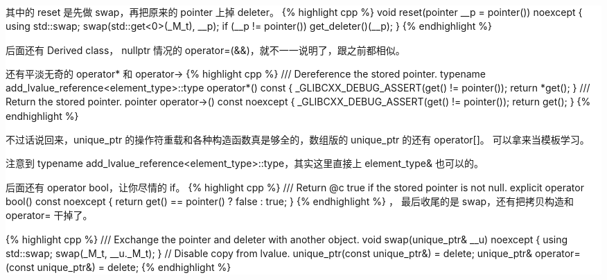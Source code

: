 其中的 reset 是先做 swap，再把原来的 pointer 上掉 deleter。
{% highlight cpp %}
      void
      reset(pointer __p = pointer()) noexcept
      {
        using std::swap;
        swap(std::get<0>(_M_t), __p);
        if (__p != pointer())
          get_deleter()(__p);
      }
{% endhighlight %}

后面还有 Derived class， nullptr 情况的 operator=(&&)，就不一一说明了，跟之前都相似。

还有平淡无奇的 operator* 和 operator-&gt;
{% highlight cpp %}
      /// Dereference the stored pointer.
      typename add_lvalue_reference<element_type>::type
      operator*() const
      {
        _GLIBCXX_DEBUG_ASSERT(get() != pointer());
        return *get();
      }
      /// Return the stored pointer.
      pointer
      operator->() const noexcept
      {
        _GLIBCXX_DEBUG_ASSERT(get() != pointer());
        return get();
      }
{% endhighlight %}

不过话说回来，unique\_ptr 的操作符重载和各种构造函数真是够全的，数组版的 unique\_ptr 的还有 operator\[\]。
可以拿来当模板学习。

注意到  typename add\_lvalue\_reference&lt;element\_type&gt;::type，其实这里直接上 element\_type& 也可以的。

后面还有 operator bool，让你尽情的 if。
{% highlight cpp %}
      /// Return @c true if the stored pointer is not null.
      explicit operator bool() const noexcept
      { return get() == pointer() ? false : true; }
{% endhighlight %}
 ，
最后收尾的是 swap，还有把拷贝构造和 operator= 干掉了。

{% highlight cpp %}
      /// Exchange the pointer and deleter with another object.
      void
      swap(unique_ptr& __u) noexcept
      {
        using std::swap;
        swap(_M_t, __u._M_t);
      }
      // Disable copy from lvalue.
      unique_ptr(const unique_ptr&) = delete;
      unique_ptr& operator=(const unique_ptr&) = delete;
{% endhighlight %}
